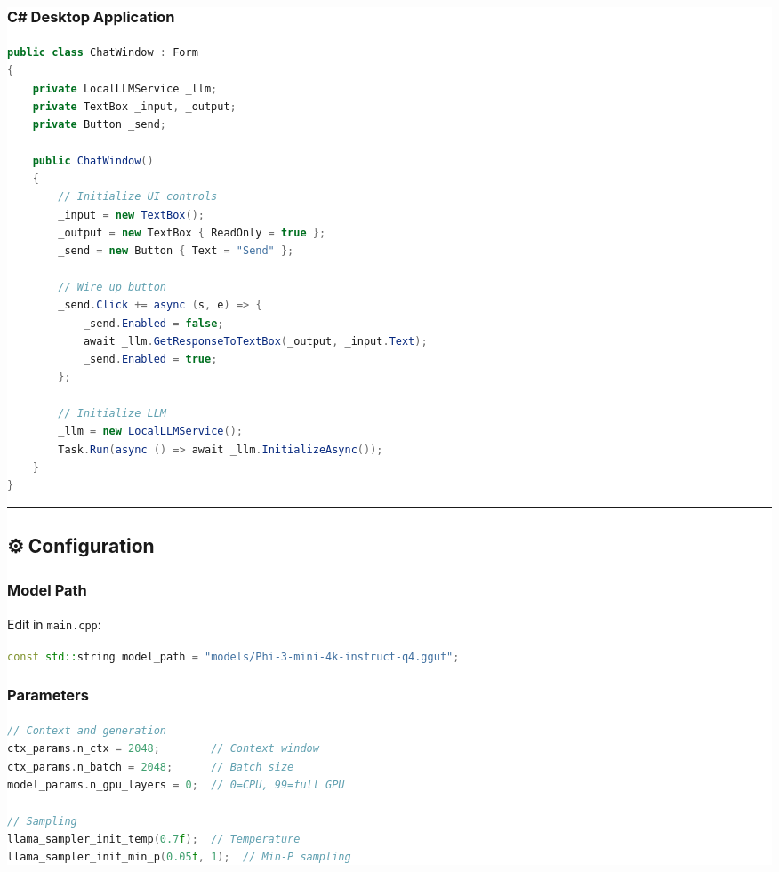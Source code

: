 ### C# Desktop Application

```csharp
public class ChatWindow : Form
{
    private LocalLLMService _llm;
    private TextBox _input, _output;
    private Button _send;

    public ChatWindow()
    {
        // Initialize UI controls
        _input = new TextBox();
        _output = new TextBox { ReadOnly = true };
        _send = new Button { Text = "Send" };

        // Wire up button
        _send.Click += async (s, e) => {
            _send.Enabled = false;
            await _llm.GetResponseToTextBox(_output, _input.Text);
            _send.Enabled = true;
        };

        // Initialize LLM
        _llm = new LocalLLMService();
        Task.Run(async () => await _llm.InitializeAsync());
    }
}
```

---

## ⚙️ Configuration

### Model Path

Edit in `main.cpp`:
```cpp
const std::string model_path = "models/Phi-3-mini-4k-instruct-q4.gguf";
```

### Parameters

```cpp
// Context and generation
ctx_params.n_ctx = 2048;        // Context window
ctx_params.n_batch = 2048;      // Batch size
model_params.n_gpu_layers = 0;  // 0=CPU, 99=full GPU

// Sampling
llama_sampler_init_temp(0.7f);  // Temperature
llama_sampler_init_min_p(0.05f, 1);  // Min-P sampling
```

